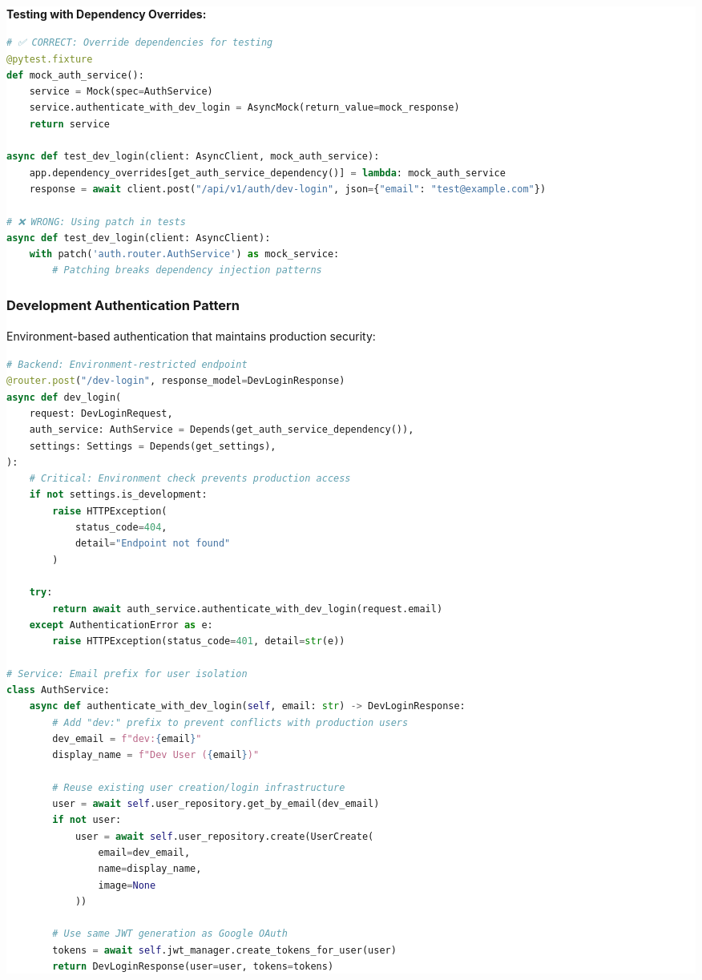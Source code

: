 **Testing with Dependency Overrides:**
```python
# ✅ CORRECT: Override dependencies for testing
@pytest.fixture
def mock_auth_service():
    service = Mock(spec=AuthService)
    service.authenticate_with_dev_login = AsyncMock(return_value=mock_response)
    return service

async def test_dev_login(client: AsyncClient, mock_auth_service):
    app.dependency_overrides[get_auth_service_dependency()] = lambda: mock_auth_service
    response = await client.post("/api/v1/auth/dev-login", json={"email": "test@example.com"})

# ❌ WRONG: Using patch in tests
async def test_dev_login(client: AsyncClient):
    with patch('auth.router.AuthService') as mock_service:
        # Patching breaks dependency injection patterns
```

### Development Authentication Pattern
Environment-based authentication that maintains production security:

```python
# Backend: Environment-restricted endpoint
@router.post("/dev-login", response_model=DevLoginResponse)
async def dev_login(
    request: DevLoginRequest,
    auth_service: AuthService = Depends(get_auth_service_dependency()),
    settings: Settings = Depends(get_settings),
):
    # Critical: Environment check prevents production access
    if not settings.is_development:
        raise HTTPException(
            status_code=404,
            detail="Endpoint not found"
        )

    try:
        return await auth_service.authenticate_with_dev_login(request.email)
    except AuthenticationError as e:
        raise HTTPException(status_code=401, detail=str(e))

# Service: Email prefix for user isolation
class AuthService:
    async def authenticate_with_dev_login(self, email: str) -> DevLoginResponse:
        # Add "dev:" prefix to prevent conflicts with production users
        dev_email = f"dev:{email}"
        display_name = f"Dev User ({email})"

        # Reuse existing user creation/login infrastructure
        user = await self.user_repository.get_by_email(dev_email)
        if not user:
            user = await self.user_repository.create(UserCreate(
                email=dev_email,
                name=display_name,
                image=None
            ))

        # Use same JWT generation as Google OAuth
        tokens = await self.jwt_manager.create_tokens_for_user(user)
        return DevLoginResponse(user=user, tokens=tokens)
```
